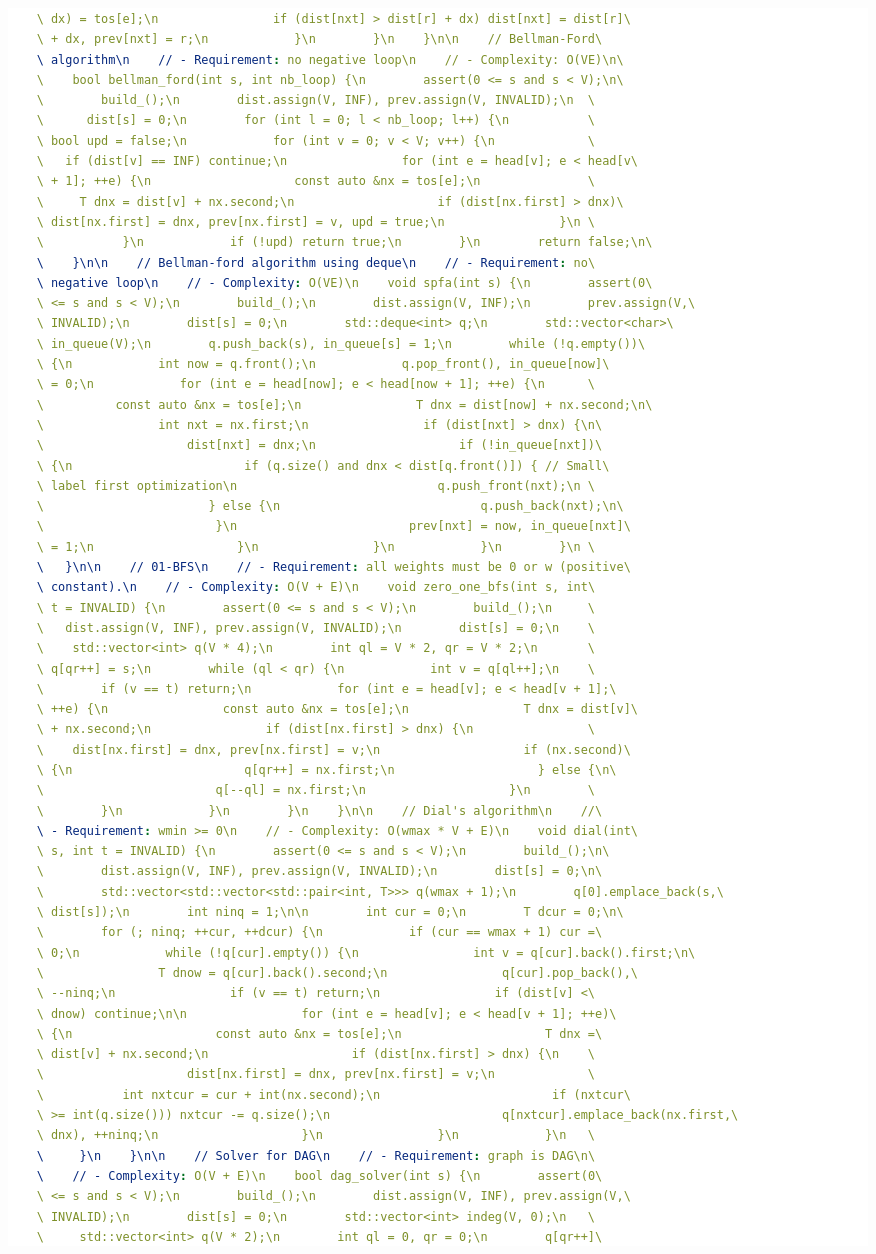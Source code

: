 ```yaml
    \ dx) = tos[e];\n                if (dist[nxt] > dist[r] + dx) dist[nxt] = dist[r]\
    \ + dx, prev[nxt] = r;\n            }\n        }\n    }\n\n    // Bellman-Ford\
    \ algorithm\n    // - Requirement: no negative loop\n    // - Complexity: O(VE)\n\
    \    bool bellman_ford(int s, int nb_loop) {\n        assert(0 <= s and s < V);\n\
    \        build_();\n        dist.assign(V, INF), prev.assign(V, INVALID);\n  \
    \      dist[s] = 0;\n        for (int l = 0; l < nb_loop; l++) {\n           \
    \ bool upd = false;\n            for (int v = 0; v < V; v++) {\n             \
    \   if (dist[v] == INF) continue;\n                for (int e = head[v]; e < head[v\
    \ + 1]; ++e) {\n                    const auto &nx = tos[e];\n               \
    \     T dnx = dist[v] + nx.second;\n                    if (dist[nx.first] > dnx)\
    \ dist[nx.first] = dnx, prev[nx.first] = v, upd = true;\n                }\n \
    \           }\n            if (!upd) return true;\n        }\n        return false;\n\
    \    }\n\n    // Bellman-ford algorithm using deque\n    // - Requirement: no\
    \ negative loop\n    // - Complexity: O(VE)\n    void spfa(int s) {\n        assert(0\
    \ <= s and s < V);\n        build_();\n        dist.assign(V, INF);\n        prev.assign(V,\
    \ INVALID);\n        dist[s] = 0;\n        std::deque<int> q;\n        std::vector<char>\
    \ in_queue(V);\n        q.push_back(s), in_queue[s] = 1;\n        while (!q.empty())\
    \ {\n            int now = q.front();\n            q.pop_front(), in_queue[now]\
    \ = 0;\n            for (int e = head[now]; e < head[now + 1]; ++e) {\n      \
    \          const auto &nx = tos[e];\n                T dnx = dist[now] + nx.second;\n\
    \                int nxt = nx.first;\n                if (dist[nxt] > dnx) {\n\
    \                    dist[nxt] = dnx;\n                    if (!in_queue[nxt])\
    \ {\n                        if (q.size() and dnx < dist[q.front()]) { // Small\
    \ label first optimization\n                            q.push_front(nxt);\n \
    \                       } else {\n                            q.push_back(nxt);\n\
    \                        }\n                        prev[nxt] = now, in_queue[nxt]\
    \ = 1;\n                    }\n                }\n            }\n        }\n \
    \   }\n\n    // 01-BFS\n    // - Requirement: all weights must be 0 or w (positive\
    \ constant).\n    // - Complexity: O(V + E)\n    void zero_one_bfs(int s, int\
    \ t = INVALID) {\n        assert(0 <= s and s < V);\n        build_();\n     \
    \   dist.assign(V, INF), prev.assign(V, INVALID);\n        dist[s] = 0;\n    \
    \    std::vector<int> q(V * 4);\n        int ql = V * 2, qr = V * 2;\n       \
    \ q[qr++] = s;\n        while (ql < qr) {\n            int v = q[ql++];\n    \
    \        if (v == t) return;\n            for (int e = head[v]; e < head[v + 1];\
    \ ++e) {\n                const auto &nx = tos[e];\n                T dnx = dist[v]\
    \ + nx.second;\n                if (dist[nx.first] > dnx) {\n                \
    \    dist[nx.first] = dnx, prev[nx.first] = v;\n                    if (nx.second)\
    \ {\n                        q[qr++] = nx.first;\n                    } else {\n\
    \                        q[--ql] = nx.first;\n                    }\n        \
    \        }\n            }\n        }\n    }\n\n    // Dial's algorithm\n    //\
    \ - Requirement: wmin >= 0\n    // - Complexity: O(wmax * V + E)\n    void dial(int\
    \ s, int t = INVALID) {\n        assert(0 <= s and s < V);\n        build_();\n\
    \        dist.assign(V, INF), prev.assign(V, INVALID);\n        dist[s] = 0;\n\
    \        std::vector<std::vector<std::pair<int, T>>> q(wmax + 1);\n        q[0].emplace_back(s,\
    \ dist[s]);\n        int ninq = 1;\n\n        int cur = 0;\n        T dcur = 0;\n\
    \        for (; ninq; ++cur, ++dcur) {\n            if (cur == wmax + 1) cur =\
    \ 0;\n            while (!q[cur].empty()) {\n                int v = q[cur].back().first;\n\
    \                T dnow = q[cur].back().second;\n                q[cur].pop_back(),\
    \ --ninq;\n                if (v == t) return;\n                if (dist[v] <\
    \ dnow) continue;\n\n                for (int e = head[v]; e < head[v + 1]; ++e)\
    \ {\n                    const auto &nx = tos[e];\n                    T dnx =\
    \ dist[v] + nx.second;\n                    if (dist[nx.first] > dnx) {\n    \
    \                    dist[nx.first] = dnx, prev[nx.first] = v;\n             \
    \           int nxtcur = cur + int(nx.second);\n                        if (nxtcur\
    \ >= int(q.size())) nxtcur -= q.size();\n                        q[nxtcur].emplace_back(nx.first,\
    \ dnx), ++ninq;\n                    }\n                }\n            }\n   \
    \     }\n    }\n\n    // Solver for DAG\n    // - Requirement: graph is DAG\n\
    \    // - Complexity: O(V + E)\n    bool dag_solver(int s) {\n        assert(0\
    \ <= s and s < V);\n        build_();\n        dist.assign(V, INF), prev.assign(V,\
    \ INVALID);\n        dist[s] = 0;\n        std::vector<int> indeg(V, 0);\n   \
    \     std::vector<int> q(V * 2);\n        int ql = 0, qr = 0;\n        q[qr++]\
```